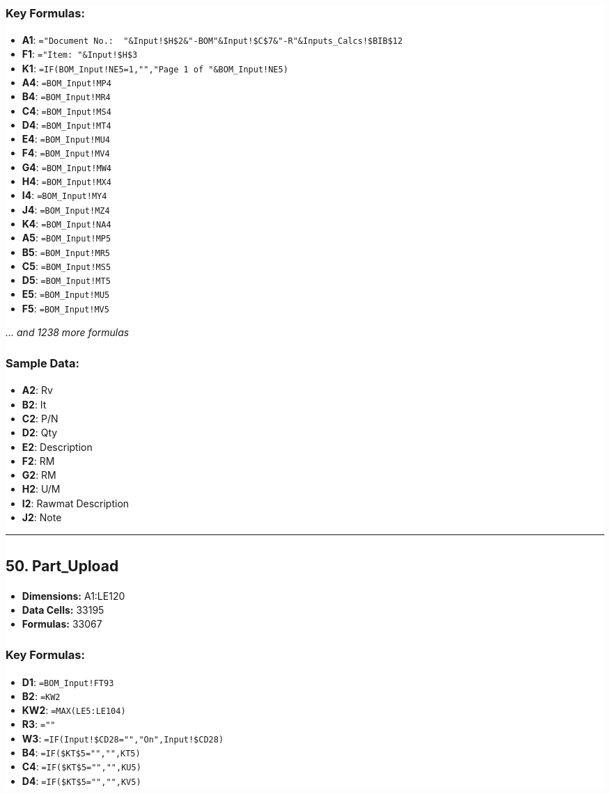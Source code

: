 ### Key Formulas:

- **A1**: `="Document No.:  "&Input!$H$2&"-BOM"&Input!$C$7&"-R"&Inputs_Calcs!$BIB$12`
- **F1**: `="Item: "&Input!$H$3`
- **K1**: `=IF(BOM_Input!NE5=1,"","Page 1 of "&BOM_Input!NE5)`
- **A4**: `=BOM_Input!MP4`
- **B4**: `=BOM_Input!MR4`
- **C4**: `=BOM_Input!MS4`
- **D4**: `=BOM_Input!MT4`
- **E4**: `=BOM_Input!MU4`
- **F4**: `=BOM_Input!MV4`
- **G4**: `=BOM_Input!MW4`
- **H4**: `=BOM_Input!MX4`
- **I4**: `=BOM_Input!MY4`
- **J4**: `=BOM_Input!MZ4`
- **K4**: `=BOM_Input!NA4`
- **A5**: `=BOM_Input!MP5`
- **B5**: `=BOM_Input!MR5`
- **C5**: `=BOM_Input!MS5`
- **D5**: `=BOM_Input!MT5`
- **E5**: `=BOM_Input!MU5`
- **F5**: `=BOM_Input!MV5`

*... and 1238 more formulas*

### Sample Data:

- **A2**: Rv
- **B2**: It
- **C2**: P/N
- **D2**: Qty
- **E2**: Description
- **F2**: RM
- **G2**: RM
- **H2**: U/M
- **I2**: Rawmat Description
- **J2**: Note

---

## 50. Part_Upload

- **Dimensions:** A1:LE120
- **Data Cells:** 33195
- **Formulas:** 33067

### Key Formulas:

- **D1**: `=BOM_Input!FT93`
- **B2**: `=KW2`
- **KW2**: `=MAX(LE5:LE104)`
- **R3**: `=""`
- **W3**: `=IF(Input!$CD28="","On",Input!$CD28)`
- **B4**: `=IF($KT$5="","",KT5)`
- **C4**: `=IF($KT$5="","",KU5)`
- **D4**: `=IF($KT$5="","",KV5)`

